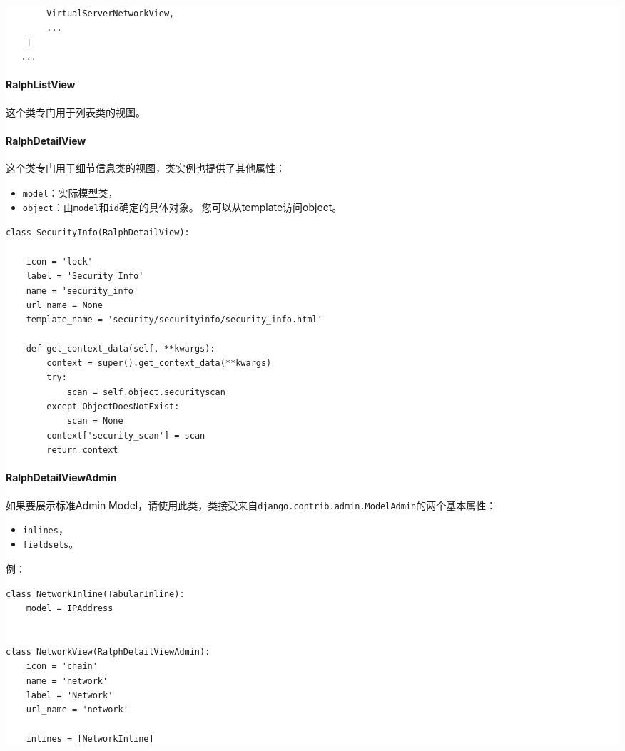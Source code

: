 ```
        VirtualServerNetworkView,
        ...
    ]
   ...
```

#### RalphListView
这个类专门用于列表类的视图。

#### RalphDetailView
这个类专门用于细节信息类的视图，类实例也提供了其他属性：
- `model`：实际模型类，
- `object`：由`model`和`id`确定的具体对象。
您可以从template访问object。

```
class SecurityInfo(RalphDetailView):

    icon = 'lock'
    label = 'Security Info'
    name = 'security_info'
    url_name = None
    template_name = 'security/securityinfo/security_info.html'

    def get_context_data(self, **kwargs):
        context = super().get_context_data(**kwargs)
        try:
            scan = self.object.securityscan
        except ObjectDoesNotExist:
            scan = None
        context['security_scan'] = scan
        return context
```


#### RalphDetailViewAdmin
如果要展示标准Admin Model，请使用此类，类接受来自`django.contrib.admin.ModelAdmin`的两个基本属性：

- `inlines`，
- `fieldsets`。


例：
```
class NetworkInline(TabularInline):
    model = IPAddress


class NetworkView(RalphDetailViewAdmin):
    icon = 'chain'
    name = 'network'
    label = 'Network'
    url_name = 'network'

    inlines = [NetworkInline]
```
